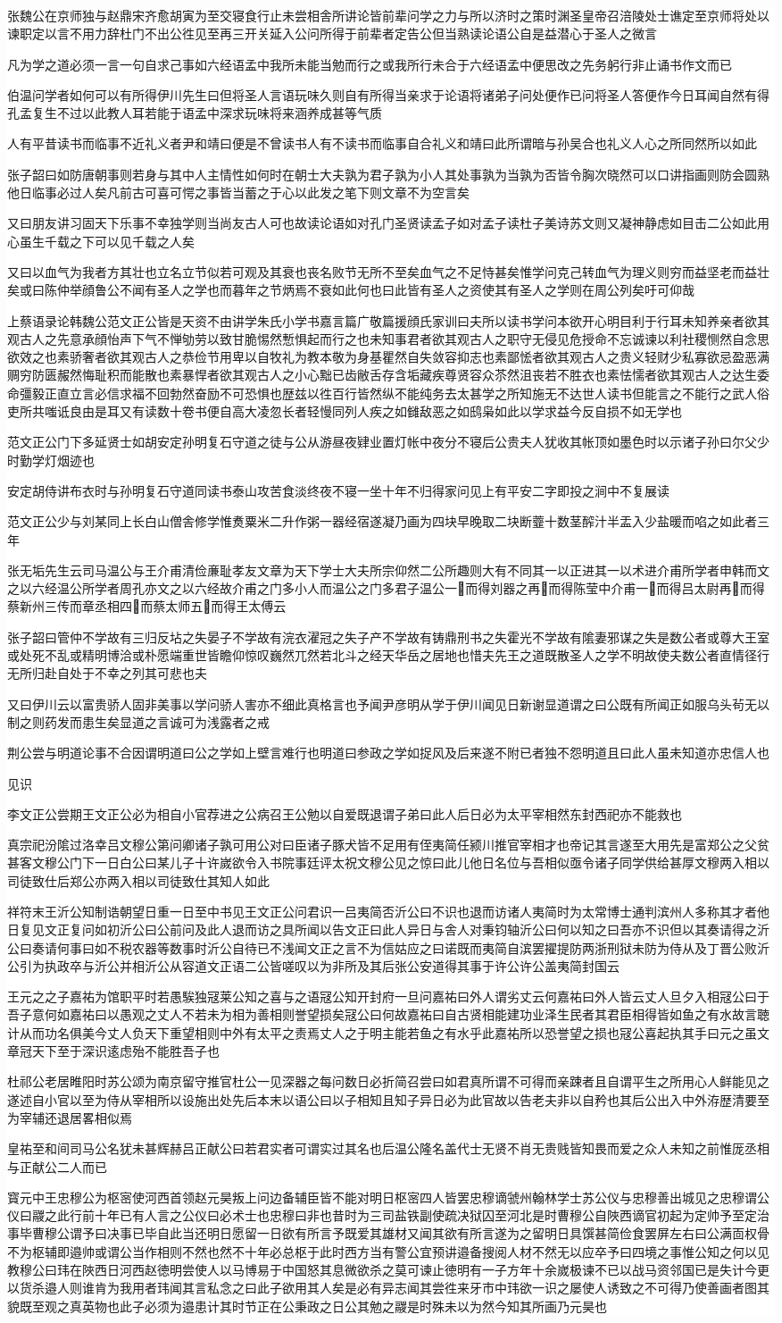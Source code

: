 张魏公在京师独与赵鼎宋齐愈胡寅为至交寝食行止未尝相舎所讲论皆前辈问学之力与所以济时之策时渊圣皇帝召涪陵处士谯定至京师将处以谏职定以言不用力辞杜门不出公徃见至再三开关延入公问所得于前辈者定告公但当熟读论语公自是益潜心于圣人之微言  

凡为学之道必须一言一句自求己事如六经语孟中我所未能当勉而行之或我所行未合于六经语孟中便思改之先务躬行非止诵书作文而已  

伯温问学者如何可以有所得伊川先生曰但将圣人言语玩味久则自有所得当亲求于论语将诸弟子问处便作已问将圣人答便作今日耳闻自然有得孔孟复生不过以此教人耳若能于语孟中深求玩味将来涵养成甚等气质  

人有平昔读书而临事不近礼义者尹和靖曰便是不曾读书人有不读书而临事自合礼义和靖曰此所谓暗与孙吴合也礼义人心之所同然所以如此  

张子韶曰如防唐朝事则若身与其中人主情性如何时在朝士大夫孰为君子孰为小人其处事孰为当孰为否皆令胸次晓然可以口讲指画则防会圆熟他日临事必过人矣凡前古可喜可愕之事皆当蓄之于心以此发之笔下则文章不为空言矣  

又曰朋友讲习固天下乐事不幸独学则当尚友古人可也故读论语如对孔门圣贤读孟子如对孟子读杜子美诗苏文则又凝神静虑如目击二公如此用心虽生千载之下可以见千载之人矣  

又曰以血气为我者方其壮也立名立节似若可观及其衰也丧名败节无所不至矣血气之不足恃甚矣惟学问克己转血气为理义则穷而益坚老而益壮矣或曰陈仲举顔鲁公不闻有圣人之学也而暮年之节炳焉不衰如此何也曰此皆有圣人之资使其有圣人之学则在周公列矣吁可仰哉  

上蔡语录论韩魏公范文正公皆是天资不由讲学朱氏小学书嘉言篇广敬篇援顔氏家训曰夫所以读书学问本欲开心明目利于行耳未知养亲者欲其观古人之先意承顔怡声下气不惮劬劳以致甘脆惕然慙惧起而行之也未知事君者欲其观古人之职守无侵见危授命不忘诚谏以利社稷恻然自念思欲效之也素骄奢者欲其观古人之恭俭节用卑以自牧礼为教本敬为身基瞿然自失敛容抑志也素鄙恡者欲其观古人之贵义轻财少私寡欲忌盈恶满赒穷防匮赧然悔耻积而能散也素暴悍者欲其观古人之小心黜已齿敝舌存含垢藏疾尊贤容众苶然沮丧若不胜衣也素怯懦者欲其观古人之达生委命彊毅正直立言必信求福不回勃然奋励不可恐惧也歴兹以徃百行皆然纵不能纯务去太甚学之所知施无不达世人读书但能言之不能行之武人俗吏所共嗤诋良由是耳又有读数十卷书便自高大凌忽长者轻慢同列人疾之如雠敌恶之如鸱枭如此以学求益今反自损不如无学也  

范文正公门下多延贤士如胡安定孙明复石守道之徒与公从游昼夜肄业置灯帐中夜分不寝后公贵夫人犹收其帐顶如墨色时以示诸子孙曰尔父少时勤学灯烟迹也  

安定胡侍讲布衣时与孙明复石守道同读书泰山攻苦食淡终夜不寝一坐十年不归得家问见上有平安二字即投之涧中不复展读  

范文正公少与刘某同上长白山僧舎修学惟煑粟米二升作粥一器经宿遂凝乃画为四块早晚取二块断虀十数茎醡汁半盂入少盐暖而啗之如此者三年  

张无垢先生云司马温公与王介甫清俭亷耻孝友文章为天下学士大夫所宗仰然二公所趣则大有不同其一以正进其一以术进介甫所学者申韩而文之以六经温公所学者周孔亦文之以六经故介甫之门多小人而温公之门多君子温公一而得刘器之再而得陈莹中介甫一而得吕太尉再而得蔡新州三传而章丞相四而蔡太师五而得王太傅云  

张子韶曰管仲不学故有三归反坫之失晏子不学故有浣衣濯冠之失子产不学故有铸鼎刑书之失霍光不学故有隂妻邪谋之失是数公者或尊大王室或处死不乱或精明博洽或朴愿端重世皆瞻仰惊叹巍然兀然若北斗之经天华岳之居地也惜夫先王之道既散圣人之学不明故使夫数公者直情径行无所归赴自处于不幸之列其可悲也夫  

又曰伊川云以富贵骄人固非美事以学问骄人害亦不细此真格言也予闻尹彦明从学于伊川闻见日新谢显道谓之曰公既有所闻正如服乌头茍无以制之则药发而患生矣显道之言诚可为浅露者之戒  

荆公尝与明道论事不合因谓明道曰公之学如上壁言难行也明道曰参政之学如捉风及后来遂不附已者独不怨明道且曰此人虽未知道亦忠信人也  

见识  

李文正公尝期王文正公必为相自小官荐进之公病召王公勉以自爱既退谓子弟曰此人后日必为太平宰相然东封西祀亦不能救也  

真宗祀汾隂过洛幸吕文穆公第问卿诸子孰可用公对曰臣诸子豚犬皆不足用有侄夷简任颍川推官宰相才也帝记其言遂至大用先是富郑公之父贫甚客文穆公门下一日白公曰某儿子十许嵗欲令入书院事廷评太祝文穆公见之惊曰此儿他日名位与吾相似亟令诸子同学供给甚厚文穆两入相以司徒致仕后郑公亦两入相以司徒致仕其知人如此  

祥符末王沂公知制诰朝望日重一日至中书见王文正公问君识一吕夷简否沂公曰不识也退而访诸人夷简时为太常博士通判滨州人多称其才者他日复见文正复问如初沂公曰公前问及此人退而访之具所闻以告文正曰此人异日与舎人对秉钧轴沂公曰何以知之曰吾亦不识但以其奏请得之沂公曰奏请何事曰如不税农器等数事时沂公自待已不浅闻文正之言不为信姑应之曰诺既而夷简自滨罢擢提防两浙刑狱未防为侍从及丁晋公败沂公引为执政卒与沂公并相沂公从容道文正语二公皆嗟叹以为非所及其后张公安道得其事于许公许公盖夷简封国云  

王元之之子嘉祐为馆职平时若愚騃独冦莱公知之喜与之语冦公知开封府一旦问嘉祐曰外人谓劣丈云何嘉祐曰外人皆云丈人旦夕入相冦公曰于吾子意何如嘉祐曰以愚观之丈人不若未为相为善相则誉望损矣冦公曰何故嘉祐曰自古贤相能建功业泽生民者其君臣相得皆如鱼之有水故言聴计从而功名俱美今丈人负天下重望相则中外有太平之责焉丈人之于明主能若鱼之有水乎此嘉祐所以恐誉望之损也冦公喜起执其手曰元之虽文章冠天下至于深识逺虑殆不能胜吾子也  

杜祁公老居睢阳时苏公颂为南京留守推官杜公一见深器之每问数日必折简召尝曰如君真所谓不可得而亲踈者且自谓平生之所用心人鲜能见之遂述自小官以至为侍从宰相所以设施出处先后本末以语公曰以子相知且知子异日必为此官故以告老夫非以自矜也其后公出入中外洊歴清要至为宰辅还退居畧相似焉  

皇祐至和间司马公名犹未甚辉赫吕正献公曰若君实者可谓实过其名也后温公隆名盖代士无贤不肖无贵贱皆知畏而爱之众人未知之前惟厐丞相与正献公二人而已  

寳元中王忠穆公为枢宻使河西首领赵元昊叛上问边备辅臣皆不能对明日枢宻四人皆罢忠穆谪虢州翰林学士苏公仪与忠穆善出城见之忠穆谓公仪曰鬷之此行前十年已有人言之公仪曰必术士也忠穆曰非也昔时为三司盐铁副使疏决狱囚至河北是时曹穆公自陜西谪官初起为定帅予至定治事毕曹穆公谓予曰决事已毕自此当还明日愿留一日欲有所言予既爱其雄材又闻其欲有所言遂为之留明日具馔甚简俭食罢屏左右曰公满靣权骨不为枢辅即邉帅或谓公当作相则不然也然不十年必总枢于此时西方当有警公宜预讲邉备搜阅人材不然无以应卒予曰四境之事惟公知之何以见教穆公曰玮在陜西日河西赵徳明尝使人以马博易于中国怒其息微欲杀之莫可谏止徳明有一子方年十余嵗极谏不已以战马资邻国已是失计今更以货杀邉人则谁肯为我用者玮闻其言私念之曰此子欲用其人矣是必有异志闻其尝徃来牙市中玮欲一识之屡使人诱致之不可得乃使善画者图其貌既至观之真英物也此子必须为邉患计其时节正在公秉政之日公其勉之鬷是时殊未以为然今知其所画乃元昊也  
